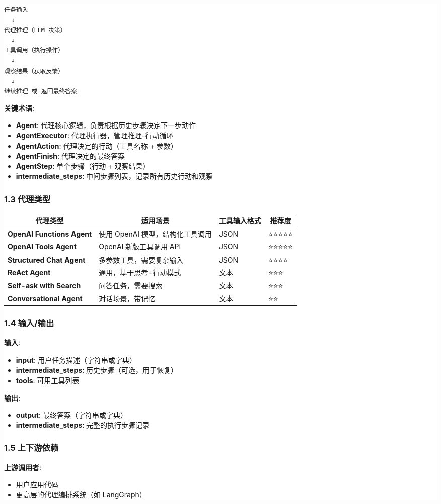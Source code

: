 ```
任务输入
  ↓
代理推理（LLM 决策）
  ↓
工具调用（执行操作）
  ↓
观察结果（获取反馈）
  ↓
继续推理 或 返回最终答案
```

**关键术语**:

- **Agent**: 代理核心逻辑，负责根据历史步骤决定下一步动作
- **AgentExecutor**: 代理执行器，管理推理-行动循环
- **AgentAction**: 代理决定的行动（工具名称 + 参数）
- **AgentFinish**: 代理决定的最终答案
- **AgentStep**: 单个步骤（行动 + 观察结果）
- **intermediate_steps**: 中间步骤列表，记录所有历史行动和观察

### 1.3 代理类型

| 代理类型 | 适用场景 | 工具输入格式 | 推荐度 |
|---------|---------|------------|--------|
| **OpenAI Functions Agent** | 使用 OpenAI 模型，结构化工具调用 | JSON | ⭐⭐⭐⭐⭐ |
| **OpenAI Tools Agent** | OpenAI 新版工具调用 API | JSON | ⭐⭐⭐⭐⭐ |
| **Structured Chat Agent** | 多参数工具，需要复杂输入 | JSON | ⭐⭐⭐⭐ |
| **ReAct Agent** | 通用，基于思考-行动模式 | 文本 | ⭐⭐⭐ |
| **Self-ask with Search** | 问答任务，需要搜索 | 文本 | ⭐⭐⭐ |
| **Conversational Agent** | 对话场景，带记忆 | 文本 | ⭐⭐ |

### 1.4 输入/输出

**输入**:

- **input**: 用户任务描述（字符串或字典）
- **intermediate_steps**: 历史步骤（可选，用于恢复）
- **tools**: 可用工具列表

**输出**:

- **output**: 最终答案（字符串或字典）
- **intermediate_steps**: 完整的执行步骤记录

### 1.5 上下游依赖

**上游调用者**:

- 用户应用代码
- 更高层的代理编排系统（如 LangGraph）

